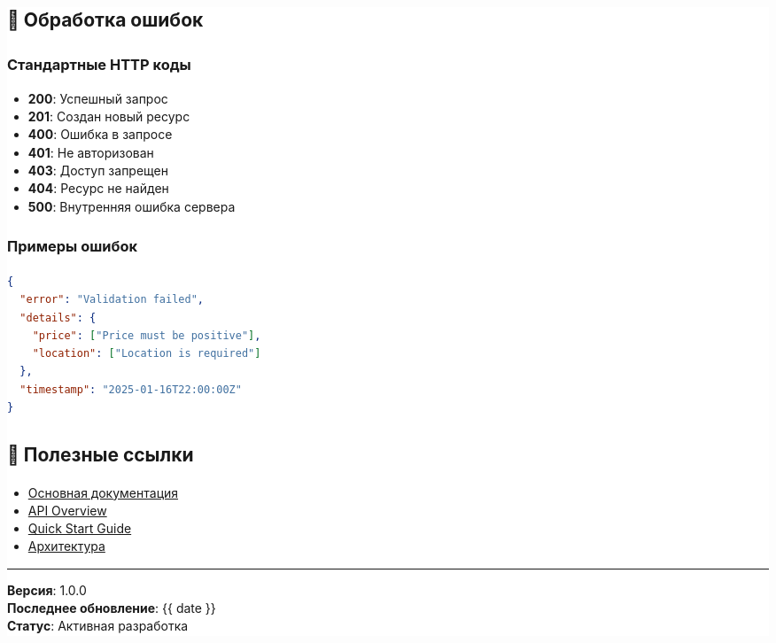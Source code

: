 ## 🚨 Обработка ошибок

### Стандартные HTTP коды
- **200**: Успешный запрос
- **201**: Создан новый ресурс
- **400**: Ошибка в запросе
- **401**: Не авторизован
- **403**: Доступ запрещен
- **404**: Ресурс не найден
- **500**: Внутренняя ошибка сервера

### Примеры ошибок
```json
{
  "error": "Validation failed",
  "details": {
    "price": ["Price must be positive"],
    "location": ["Location is required"]
  },
  "timestamp": "2025-01-16T22:00:00Z"
}
```

## 🔗 Полезные ссылки

- [Основная документация](../README.md)
- [API Overview](./overview.md)
- [Quick Start Guide](../deployment/quick-start.md)
- [Архитектура](../architecture/overview.md)

---

**Версия**: 1.0.0  
**Последнее обновление**: {{ date }}  
**Статус**: Активная разработка

